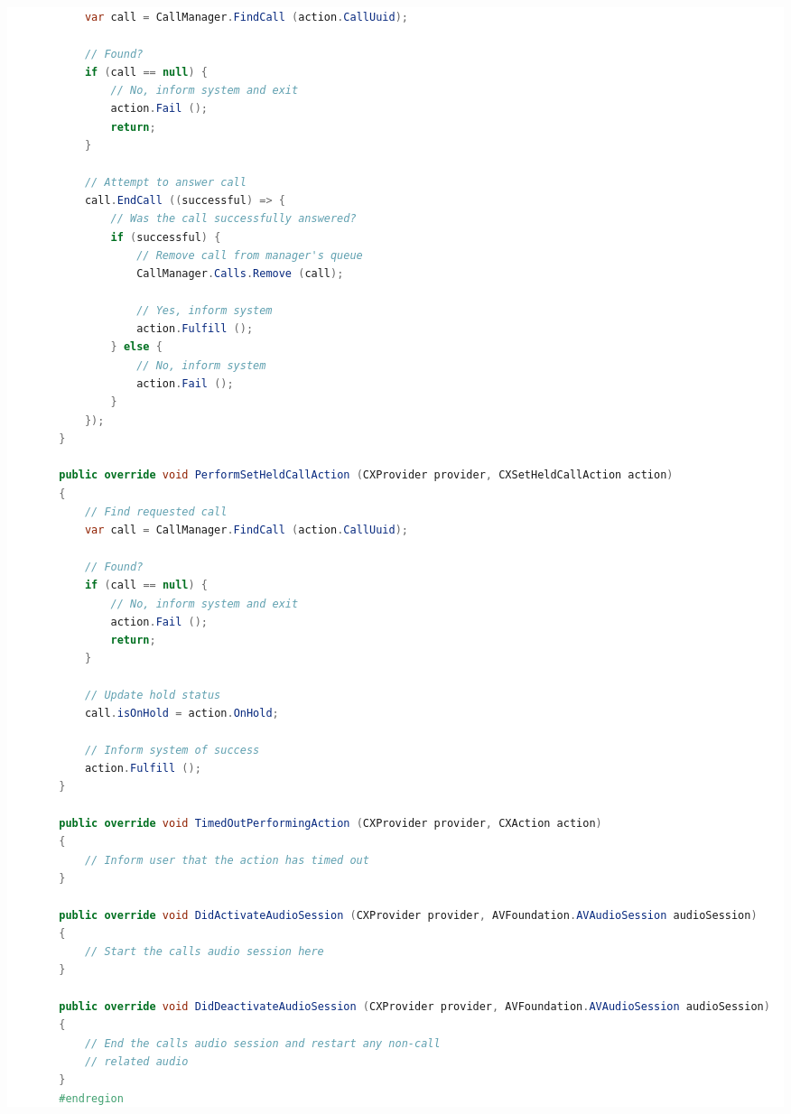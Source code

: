 ```csharp
            var call = CallManager.FindCall (action.CallUuid);

            // Found?
            if (call == null) {
                // No, inform system and exit
                action.Fail ();
                return;
            }

            // Attempt to answer call
            call.EndCall ((successful) => {
                // Was the call successfully answered?
                if (successful) {
                    // Remove call from manager's queue
                    CallManager.Calls.Remove (call);

                    // Yes, inform system
                    action.Fulfill ();
                } else {
                    // No, inform system
                    action.Fail ();
                }
            });
        }

        public override void PerformSetHeldCallAction (CXProvider provider, CXSetHeldCallAction action)
        {
            // Find requested call
            var call = CallManager.FindCall (action.CallUuid);

            // Found?
            if (call == null) {
                // No, inform system and exit
                action.Fail ();
                return;
            }

            // Update hold status
            call.isOnHold = action.OnHold;

            // Inform system of success
            action.Fulfill ();
        }

        public override void TimedOutPerformingAction (CXProvider provider, CXAction action)
        {
            // Inform user that the action has timed out
        }

        public override void DidActivateAudioSession (CXProvider provider, AVFoundation.AVAudioSession audioSession)
        {
            // Start the calls audio session here
        }

        public override void DidDeactivateAudioSession (CXProvider provider, AVFoundation.AVAudioSession audioSession)
        {
            // End the calls audio session and restart any non-call
            // related audio
        }
        #endregion
```